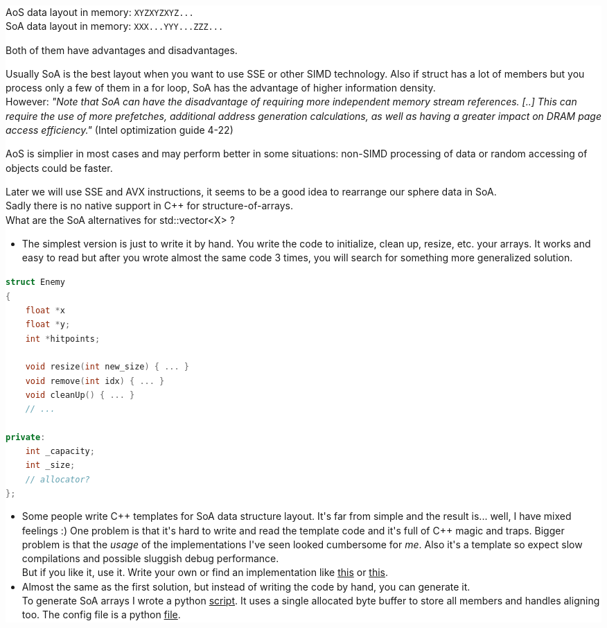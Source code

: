 AoS data layout in memory: `XYZXYZXYZ...`<br>
SoA data layout in memory: `XXX...YYY...ZZZ...`

Both of them have advantages and disadvantages.

Usually SoA is the best layout when you want to use SSE or other SIMD technology. Also if struct has a lot of members but you process only a few of them in a for loop, SoA has the advantage of higher information density. <br>
However: *"Note that SoA can have the disadvantage of requiring more independent memory stream references. [..] This can require the use of more prefetches, additional address generation calculations, as well as having a greater impact on DRAM page access efficiency."*
(Intel optimization guide 4-22)

AoS is simplier in most cases and may perform better in some situations: non-SIMD processing of data or random accessing of objects could be faster.

Later we will use SSE and AVX instructions, it seems to be a good idea to rearrange our sphere data in SoA. <br>
Sadly there is no native support in C++ for structure-of-arrays.<br>
What are the SoA alternatives for std::vector\<X\> ?
- The simplest version is just to write it by hand. You write the code to initialize, clean up, resize, etc. your arrays. It works and easy to read but after you wrote almost the same code 3 times, you will search for something more generalized solution.
```c++
struct Enemy
{
    float *x
    float *y;
    int *hitpoints;

    void resize(int new_size) { ... }
    void remove(int idx) { ... }
    void cleanUp() { ... }
    // ...

private:
    int _capacity;
    int _size;
    // allocator?
};
```

- Some people write C++ templates for SoA data structure layout. It's far from simple and the result is... well, I have mixed feelings :) One problem is that it's hard to write and read the template code and it's full of C++ magic and traps. Bigger problem is that the *usage* of the implementations I've seen looked cumbersome for *me*. Also it's a template so expect slow compilations and possible sluggish debug performance.<br>
But if you like it, use it. Write your own or find an implementation like [this](https://github.com/crosetto/SoAvsAoS) or [this](https://www.fluentcpp.com/2018/12/21/an-soa-vector-with-an-stl-container-interface-in-cpp/).
- Almost the same as the first solution, but instead of writing the code by hand, you can generate it.<br>
To generate SoA arrays I wrote a python [script](soa_generator/soa_generator.py). It uses a single allocated byte buffer to store all members and handles aligning too. The config file is a python [file](src/step5/soa_generator_config.py).
